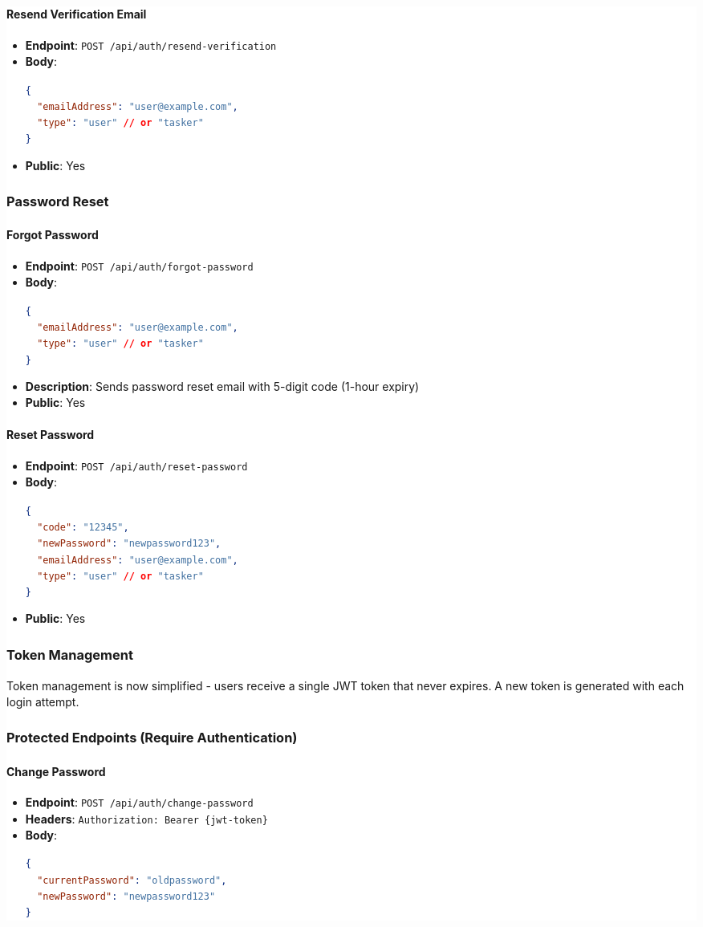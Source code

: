 #### Resend Verification Email
- **Endpoint**: `POST /api/auth/resend-verification`
- **Body**: 
  ```json
  {
    "emailAddress": "user@example.com",
    "type": "user" // or "tasker"
  }
  ```
- **Public**: Yes

### Password Reset

#### Forgot Password
- **Endpoint**: `POST /api/auth/forgot-password`
- **Body**:
  ```json
  {
    "emailAddress": "user@example.com",
    "type": "user" // or "tasker"
  }
  ```
- **Description**: Sends password reset email with 5-digit code (1-hour expiry)
- **Public**: Yes

#### Reset Password
- **Endpoint**: `POST /api/auth/reset-password`
- **Body**:
  ```json
  {
    "code": "12345",
    "newPassword": "newpassword123",
    "emailAddress": "user@example.com",
    "type": "user" // or "tasker"
  }
  ```
- **Public**: Yes

### Token Management

Token management is now simplified - users receive a single JWT token that never expires. A new token is generated with each login attempt.

### Protected Endpoints (Require Authentication)

#### Change Password
- **Endpoint**: `POST /api/auth/change-password`
- **Headers**: `Authorization: Bearer {jwt-token}`
- **Body**:
  ```json
  {
    "currentPassword": "oldpassword",
    "newPassword": "newpassword123"
  }
  ```
